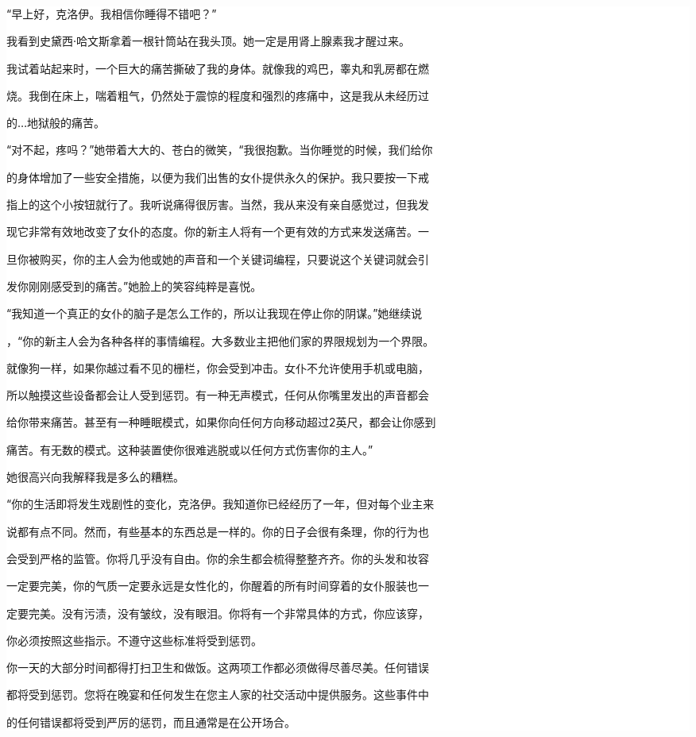 

“早上好，克洛伊。我相信你睡得不错吧？”





我看到史黛西·哈文斯拿着一根针筒站在我头顶。她一定是用肾上腺素我才醒过来。



我试着站起来时，一个巨大的痛苦撕破了我的身体。就像我的鸡巴，睾丸和乳房都在燃

烧。我倒在床上，喘着粗气，仍然处于震惊的程度和强烈的疼痛中，这是我从未经历过

的…地狱般的痛苦。

“对不起，疼吗？”她带着大大的、苍白的微笑，“我很抱歉。当你睡觉的时候，我们给你

的身体增加了一些安全措施，以便为我们出售的女仆提供永久的保护。我只要按一下戒

指上的这个小按钮就行了。我听说痛得很厉害。当然，我从来没有亲自感觉过，但我发

现它非常有效地改变了女仆的态度。你的新主人将有一个更有效的方式来发送痛苦。一

旦你被购买，你的主人会为他或她的声音和一个关键词编程，只要说这个关键词就会引

发你刚刚感受到的痛苦。”她脸上的笑容纯粹是喜悦。





“我知道一个真正的女仆的脑子是怎么工作的，所以让我现在停止你的阴谋。”她继续说

，“你的新主人会为各种各样的事情编程。大多数业主把他们家的界限规划为一个界限。

就像狗一样，如果你越过看不见的栅栏，你会受到冲击。女仆不允许使用手机或电脑，

所以触摸这些设备都会让人受到惩罚。有一种无声模式，任何从你嘴里发出的声音都会

给你带来痛苦。甚至有一种睡眠模式，如果你向任何方向移动超过2英尺，都会让你感到

痛苦。有无数的模式。这种装置使你很难逃脱或以任何方式伤害你的主人。”

她很高兴向我解释我是多么的糟糕。



“你的生活即将发生戏剧性的变化，克洛伊。我知道你已经经历了一年，但对每个业主来

说都有点不同。然而，有些基本的东西总是一样的。你的日子会很有条理，你的行为也

会受到严格的监管。你将几乎没有自由。你的余生都会梳得整整齐齐。你的头发和妆容

一定要完美，你的气质一定要永远是女性化的，你醒着的所有时间穿着的女仆服装也一

定要完美。没有污渍，没有皱纹，没有眼泪。你将有一个非常具体的方式，你应该穿，

你必须按照这些指示。不遵守这些标准将受到惩罚。

你一天的大部分时间都得打扫卫生和做饭。这两项工作都必须做得尽善尽美。任何错误

都将受到惩罚。您将在晚宴和任何发生在您主人家的社交活动中提供服务。这些事件中

的任何错误都将受到严厉的惩罚，而且通常是在公开场合。


